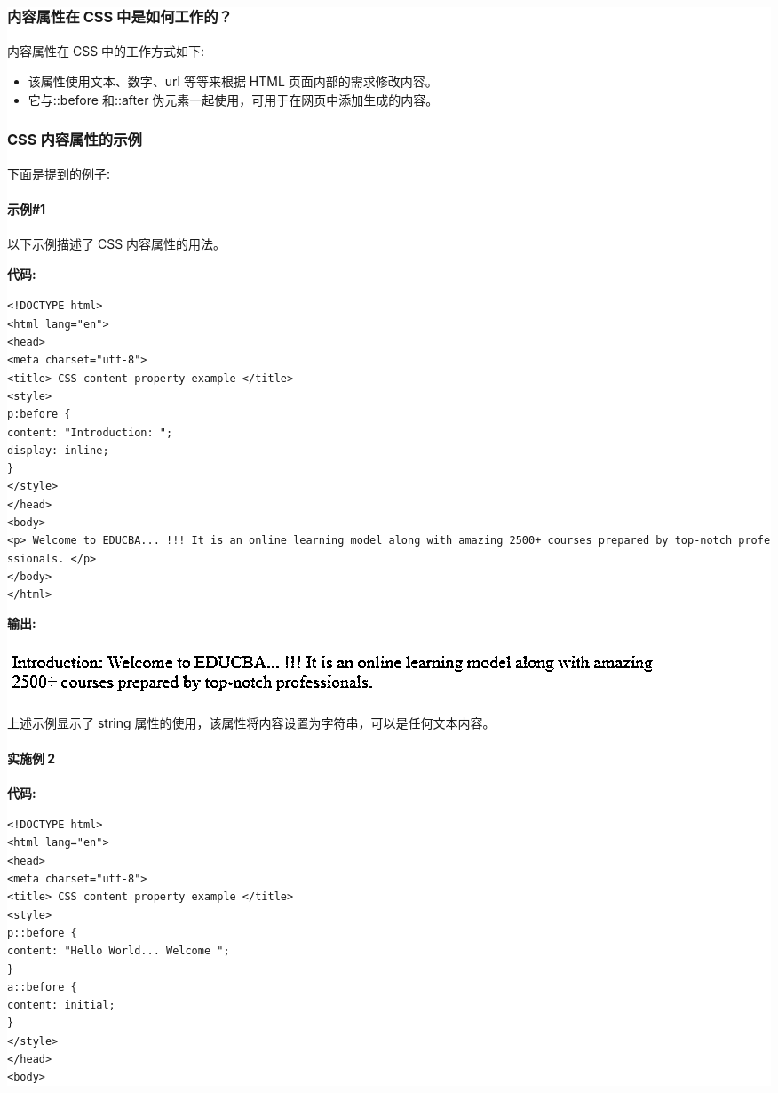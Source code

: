 ### 内容属性在 CSS 中是如何工作的？

内容属性在 CSS 中的工作方式如下:

*   该属性使用文本、数字、url 等等来根据 HTML 页面内部的需求修改内容。
*   它与::before 和::after 伪元素一起使用，可用于在网页中添加生成的内容。

### CSS 内容属性的示例

下面是提到的例子:

#### 示例#1

以下示例描述了 CSS 内容属性的用法。

**代码:**

```
<!DOCTYPE html>
<html lang="en">
<head>
<meta charset="utf-8">
<title> CSS content property example </title>
<style>
p:before {
content: "Introduction: ";
display: inline;
}
</style>
</head>
<body>
<p> Welcome to EDUCBA... !!! It is an online learning model along with amazing 2500+ courses prepared by top-notch professionals. </p>
</body>
</html>
```

**输出:**

![css content property 1](img/d1797f0cba762f4499164db0a335a0ad.png)



上述示例显示了 string 属性的使用，该属性将内容设置为字符串，可以是任何文本内容。

#### 实施例 2

**代码:**

```
<!DOCTYPE html>
<html lang="en">
<head>
<meta charset="utf-8">
<title> CSS content property example </title>
<style>
p::before {
content: "Hello World... Welcome ";
}
a::before {
content: initial;
}
</style>
</head>
<body>
```